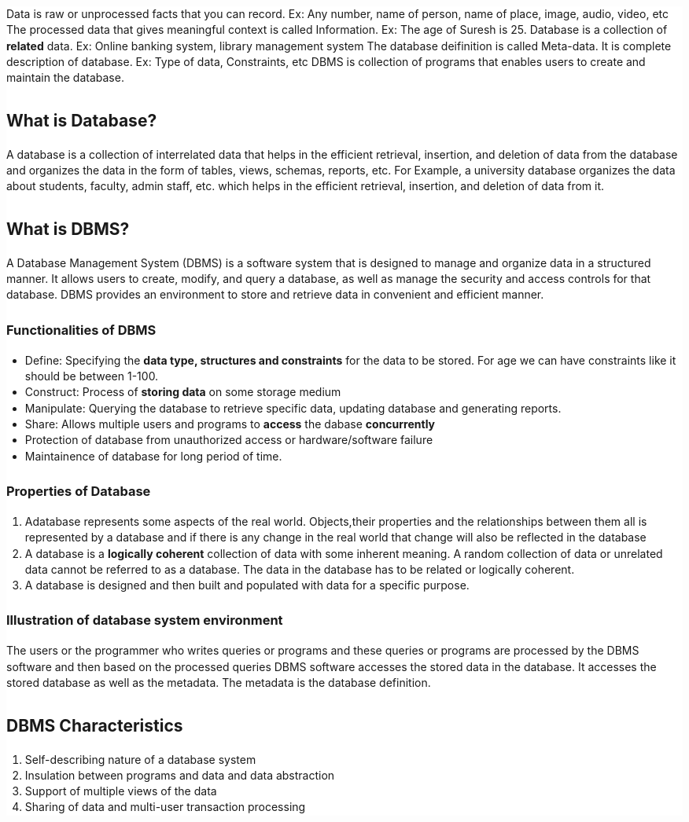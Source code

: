 Data is raw or unprocessed facts that you can record. Ex: Any number, name of person, name of place, image, audio, video, etc 
The processed data that gives meaningful context is called Information. Ex: The age of Suresh is 25. 
Database is a collection of **related** data. Ex: Online banking system, library management system 
The database deifinition is called Meta-data. It is complete description of database. Ex: Type of data, Constraints, etc
DBMS is collection of programs that enables users to create and maintain the database. 

## What is Database? 
A database is a collection of interrelated data that helps in the efficient retrieval, insertion, and deletion of data from the database and organizes the data in the form of tables, views, schemas, reports, etc. For Example, a university database organizes the data about students, faculty, admin staff, etc. which helps in the efficient retrieval, insertion, and deletion of data from it.


## What is DBMS?
A Database Management System (DBMS) is a software system that is designed to manage and organize data in a structured manner. It allows users to create, modify, and query a database, as well as manage the security and access controls for that database. DBMS provides an environment to store and retrieve data in convenient and efficient manner.

### Functionalities of DBMS 
- Define: Specifying the **data type, structures and constraints** for the data to be stored. For age we can have constraints like it should be between 1-100. 
- Construct: Process of **storing data** on some storage medium
- Manipulate: Querying the database to retrieve specific data, updating database and generating reports. 
- Share: Allows multiple users and programs to **access** the dabase **concurrently**
- Protection of database from unauthorized access or hardware/software failure
- Maintainence of database for long period of time. 

### Properties of Database 
1. Adatabase represents some aspects of the real world. Objects,their properties and the relationships between them all is represented by a database and if there is any change in the real world that change will also be reflected in the database 
2. A database is a **logically coherent** collection of data with some inherent meaning. A random collection of data or unrelated data cannot be referred to as a database. The data in the database has to be related or logically coherent.
3. A database is designed and then built and populated with data for a specific purpose. 

### Illustration of database system environment 
 The users or the programmer who writes queries or programs and these queries or programs are processed by the DBMS software and then based on the processed queries DBMS software accesses the stored data in the database. It accesses the stored database as well as the metadata. The metadata is the database definition. 

## DBMS Characteristics  
1. Self-describing nature of a database system 
2. Insulation between programs and data and data abstraction 
3. Support of multiple views of the data 
4. Sharing of data and multi-user transaction processing 
